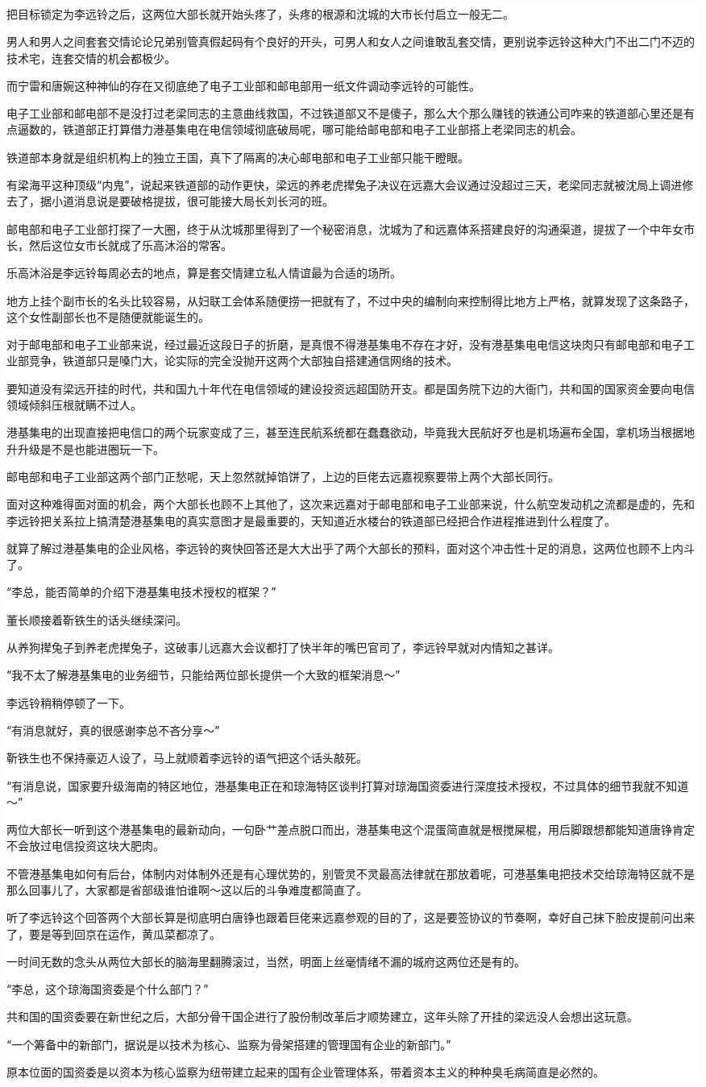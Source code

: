 把目标锁定为李远铃之后，这两位大部长就开始头疼了，头疼的根源和沈城的大市长付启立一般无二。

男人和男人之间套套交情论论兄弟别管真假起码有个良好的开头，可男人和女人之间谁敢乱套交情，更别说李远铃这种大门不出二门不迈的技术宅，连套交情的机会都极少。

而宁雷和唐婉这种神仙的存在又彻底绝了电子工业部和邮电部用一纸文件调动李远铃的可能性。

电子工业部和邮电部不是没打过老梁同志的主意曲线救国，不过铁道部又不是傻子，那么大个那么赚钱的铁通公司咋来的铁道部心里还是有点逼数的，铁道部正打算借力港基集电在电信领域彻底破局呢，哪可能给邮电部和电子工业部搭上老梁同志的机会。

铁道部本身就是组织机构上的独立王国，真下了隔离的决心邮电部和电子工业部只能干瞪眼。

有梁海平这种顶级“内鬼”，说起来铁道部的动作更快，梁远的养老虎撵兔子决议在远嘉大会议通过没超过三天，老梁同志就被沈局上调进修去了，据小道消息说是要破格提拔，很可能接大局长刘长河的班。

邮电部和电子工业部打探了一大圈，终于从沈城那里得到了一个秘密消息，沈城为了和远嘉体系搭建良好的沟通渠道，提拔了一个中年女市长，然后这位女市长就成了乐高沐浴的常客。

乐高沐浴是李远铃每周必去的地点，算是套交情建立私人情谊最为合适的场所。

地方上挂个副市长的名头比较容易，从妇联工会体系随便捞一把就有了，不过中央的编制向来控制得比地方上严格，就算发现了这条路子，这个女性副部长也不是随便就能诞生的。

对于邮电部和电子工业部来说，经过最近这段日子的折磨，是真恨不得港基集电不存在才好，没有港基集电电信这块肉只有邮电部和电子工业部竞争，铁道部只是嗓门大，论实际的完全没抛开这两个大部独自搭建通信网络的技术。

要知道没有梁远开挂的时代，共和国九十年代在电信领域的建设投资远超国防开支。都是国务院下边的大衙门，共和国的国家资金要向电信领域倾斜压根就瞒不过人。

港基集电的出现直接把电信口的两个玩家变成了三，甚至连民航系统都在蠢蠢欲动，毕竟我大民航好歹也是机场遍布全国，拿机场当根据地升升级是不是也能进圈玩一下。

邮电部和电子工业部这两个部门正愁呢，天上忽然就掉馅饼了，上边的巨佬去远嘉视察要带上两个大部长同行。

面对这种难得面对面的机会，两个大部长也顾不上其他了，这次来远嘉对于邮电部和电子工业部来说，什么航空发动机之流都是虚的，先和李远铃把关系拉上搞清楚港基集电的真实意图才是最重要的，天知道近水楼台的铁道部已经把合作进程推进到什么程度了。

就算了解过港基集电的企业风格，李远铃的爽快回答还是大大出乎了两个大部长的预料，面对这个冲击性十足的消息，这两位也顾不上内斗了。

“李总，能否简单的介绍下港基集电技术授权的框架？”

董长顺接着靳铁生的话头继续深问。

从养狗撵兔子到养老虎撵兔子，这破事儿远嘉大会议都打了快半年的嘴巴官司了，李远铃早就对内情知之甚详。

“我不太了解港基集电的业务细节，只能给两位部长提供一个大致的框架消息～”

李远铃稍稍停顿了一下。

“有消息就好，真的很感谢李总不吝分享～”

靳铁生也不保持豪迈人设了，马上就顺着李远铃的语气把这个话头敲死。

“有消息说，国家要升级海南的特区地位，港基集电正在和琼海特区谈判打算对琼海国资委进行深度技术授权，不过具体的细节我就不知道～”

两位大部长一听到这个港基集电的最新动向，一句卧艹差点脱口而出，港基集电这个混蛋简直就是根搅屎棍，用后脚跟想都能知道唐铮肯定不会放过电信投资这块大肥肉。

不管港基集电如何有后台，体制内对体制外还是有心理优势的，别管灵不灵最高法律就在那放着呢，可港基集电把技术交给琼海特区就不是那么回事儿了，大家都是省部级谁怕谁啊～这以后的斗争难度都简直了。

听了李远铃这个回答两个大部长算是彻底明白唐铮也跟着巨佬来远嘉参观的目的了，这是要签协议的节奏啊，幸好自己抹下脸皮提前问出来了，要是等到回京在运作，黄瓜菜都凉了。

一时间无数的念头从两位大部长的脑海里翻腾滚过，当然，明面上丝毫情绪不漏的城府这两位还是有的。

“李总，这个琼海国资委是个什么部门？”

共和国的国资委要在新世纪之后，大部分骨干国企进行了股份制改革后才顺势建立，这年头除了开挂的梁远没人会想出这玩意。

“一个筹备中的新部门，据说是以技术为核心、监察为骨架搭建的管理国有企业的新部门。”

原本位面的国资委是以资本为核心监察为纽带建立起来的国有企业管理体系，带着资本主义的种种臭毛病简直是必然的。
